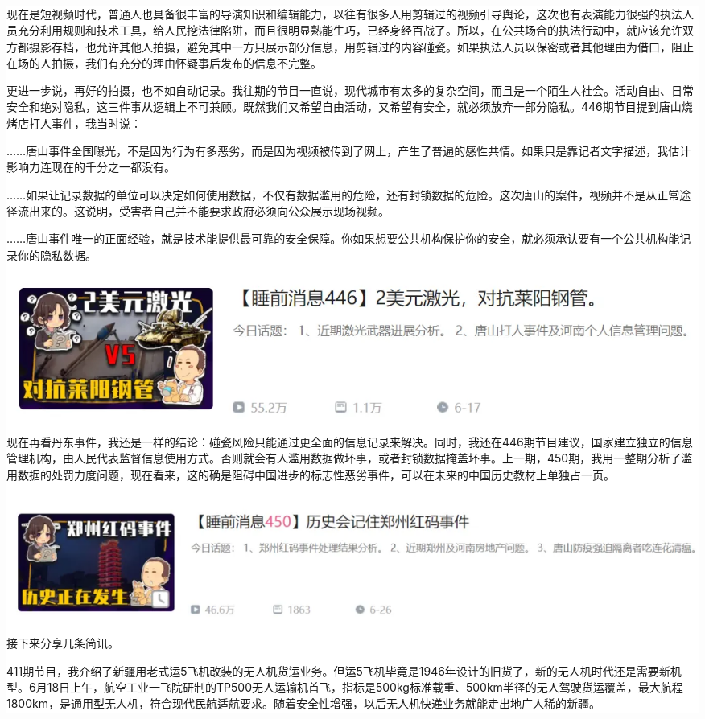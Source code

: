 
现在是短视频时代，普通人也具备很丰富的导演知识和编辑能力，以往有很多人用剪辑过的视频引导舆论，这次也有表演能力很强的执法人员充分利用规则和技术工具，给人民挖法律陷阱，而且很明显熟能生巧，已经身经百战了。所以，在公共场合的执法行动中，就应该允许双方都摄影存档，也允许其他人拍摄，避免其中一方只展示部分信息，用剪辑过的内容碰瓷。如果执法人员以保密或者其他理由为借口，阻止在场的人拍摄，我们有充分的理由怀疑事后发布的信息不完整。


更进一步说，再好的拍摄，也不如自动记录。我往期的节目一直说，现代城市有太多的复杂空间，而且是一个陌生人社会。活动自由、日常安全和绝对隐私，这三件事从逻辑上不可兼顾。既然我们又希望自由活动，又希望有安全，就必须放弃一部分隐私。446期节目提到唐山烧烤店打人事件，我当时说：


……唐山事件全国曝光，不是因为行为有多恶劣，而是因为视频被传到了网上，产生了普遍的感性共情。如果只是靠记者文字描述，我估计影响力连现在的千分之一都没有。


……如果让记录数据的单位可以决定如何使用数据，不仅有数据滥用的危险，还有封锁数据的危险。这次唐山的案件，视频并不是从正常途径流出来的。这说明，受害者自己并不能要求政府必须向公众展示现场视频。


……唐山事件唯一的正面经验，就是技术能提供最可靠的安全保障。你如果想要公共机构保护你的安全，就必须承认要有一个公共机构能记录你的隐私数据。

![](/images/btnews/0401_0500/0451/4851bd43-8f61-4abc-9e3b-8978796a914f.webp)




现在再看丹东事件，我还是一样的结论：碰瓷风险只能通过更全面的信息记录来解决。同时，我还在446期节目建议，国家建立独立的信息管理机构，由人民代表监督信息使用方式。否则就会有人滥用数据做坏事，或者封锁数据掩盖坏事。上一期，450期，我用一整期分析了滥用数据的处罚力度问题，现在看来，这的确是阻碍中国进步的标志性恶劣事件，可以在未来的中国历史教材上单独占一页。

![](/images/btnews/0401_0500/0451/eb377be5-b4a9-4abe-b28a-f6a33be2f879.webp)



接下来分享几条简讯。


411期节目，我介绍了新疆用老式运5飞机改装的无人机货运业务。但运5飞机毕竟是1946年设计的旧货了，新的无人机时代还是需要新机型。6月18日上午，航空工业一飞院研制的TP500无人运输机首飞，指标是500kg标准载重、500km半径的无人驾驶货运覆盖，最大航程1800km，是通用型无人机，符合现代民航适航要求。随着安全性增强，以后无人机快递业务就能走出地广人稀的新疆。
